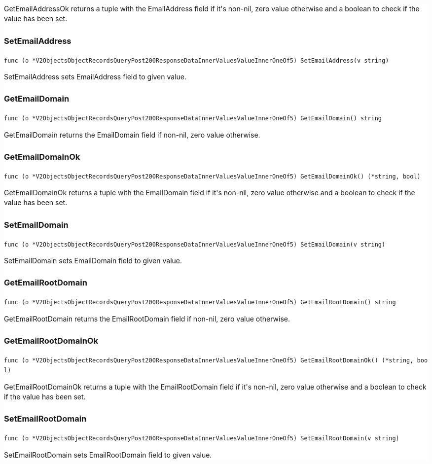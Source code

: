 GetEmailAddressOk returns a tuple with the EmailAddress field if it's non-nil, zero value otherwise
and a boolean to check if the value has been set.

### SetEmailAddress

`func (o *V2ObjectsObjectRecordsQueryPost200ResponseDataInnerValuesValueInnerOneOf5) SetEmailAddress(v string)`

SetEmailAddress sets EmailAddress field to given value.


### GetEmailDomain

`func (o *V2ObjectsObjectRecordsQueryPost200ResponseDataInnerValuesValueInnerOneOf5) GetEmailDomain() string`

GetEmailDomain returns the EmailDomain field if non-nil, zero value otherwise.

### GetEmailDomainOk

`func (o *V2ObjectsObjectRecordsQueryPost200ResponseDataInnerValuesValueInnerOneOf5) GetEmailDomainOk() (*string, bool)`

GetEmailDomainOk returns a tuple with the EmailDomain field if it's non-nil, zero value otherwise
and a boolean to check if the value has been set.

### SetEmailDomain

`func (o *V2ObjectsObjectRecordsQueryPost200ResponseDataInnerValuesValueInnerOneOf5) SetEmailDomain(v string)`

SetEmailDomain sets EmailDomain field to given value.


### GetEmailRootDomain

`func (o *V2ObjectsObjectRecordsQueryPost200ResponseDataInnerValuesValueInnerOneOf5) GetEmailRootDomain() string`

GetEmailRootDomain returns the EmailRootDomain field if non-nil, zero value otherwise.

### GetEmailRootDomainOk

`func (o *V2ObjectsObjectRecordsQueryPost200ResponseDataInnerValuesValueInnerOneOf5) GetEmailRootDomainOk() (*string, bool)`

GetEmailRootDomainOk returns a tuple with the EmailRootDomain field if it's non-nil, zero value otherwise
and a boolean to check if the value has been set.

### SetEmailRootDomain

`func (o *V2ObjectsObjectRecordsQueryPost200ResponseDataInnerValuesValueInnerOneOf5) SetEmailRootDomain(v string)`

SetEmailRootDomain sets EmailRootDomain field to given value.
